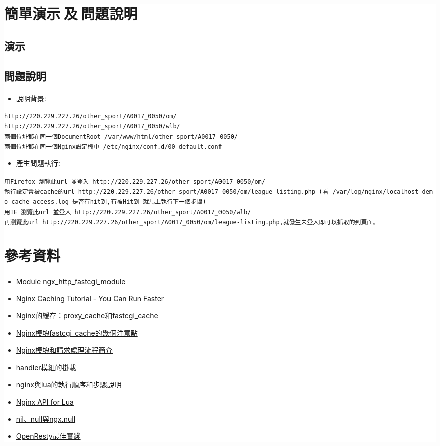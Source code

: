 # 簡單演示 及 問題說明 #

## 演示 ##

## 問題說明 ##

- 說明背景:

```
http://220.229.227.26/other_sport/A0017_0050/om/ 
http://220.229.227.26/other_sport/A0017_0050/wlb/
兩個位址都在同一個DocumentRoot /var/www/html/other_sport/A0017_0050/
兩個位址都在同一個Nginx設定檔中 /etc/nginx/conf.d/00-default.conf
```
- 產生問題執行:

```
用Firefox 瀏覽此url 並登入 http://220.229.227.26/other_sport/A0017_0050/om/
執行設定會被cache的url http://220.229.227.26/other_sport/A0017_0050/om/league-listing.php (看 /var/log/nginx/localhost-demo_cache-access.log 是否有hit到,有被Hit到 就馬上執行下一個步驟)
用IE 瀏覽此url 並登入 http://220.229.227.26/other_sport/A0017_0050/wlb/
再瀏覽此url http://220.229.227.26/other_sport/A0017_0050/om/league-listing.php,就發生未登入即可以抓取的到頁面。
```


# 參考資料 #

 - [Module ngx_http_fastcgi_module](http://nginx.org/en/docs/http/ngx_http_fastcgi_module.html)
 
 - [Nginx Caching Tutorial - You Can Run Faster](http://czerasz.com/2015/03/30/nginx-caching-tutorial/) 
 
 - [Nginx的緩存：proxy_cache和fastcgi_cache](http://blog.angryfox.com/?p=1930)

 - [Nginx模塊fastcgi_cache的幾個注意點](https://www.cnxct.com/several-reminder-in-nginx-fastcgi_cache-and-php-session_cache_limiter/)

 - [Nginx模塊和請求處理流程簡介](http://281816327.blog.51cto.com/907015/1619920)

 - [handler模組的掛載](https://github.com/chiamingyen/nginxProject/blob/master/nginxProject/source/chapter_3.rst)

 - [nginx與lua的執行順序和步驟說明](http://www.pylist.com/topic/1445510269)
 - [Nginx API for Lua](https://github.com/openresty/lua-nginx-module#nginx-api-for-lua)

 - [nil、null與ngx.null](http://www.pureage.info/2013/09/02/125.html)

 - [OpenResty最佳實踐](https://www.gitbook.com/book/moonbingbing/openresty-best-practices/details)